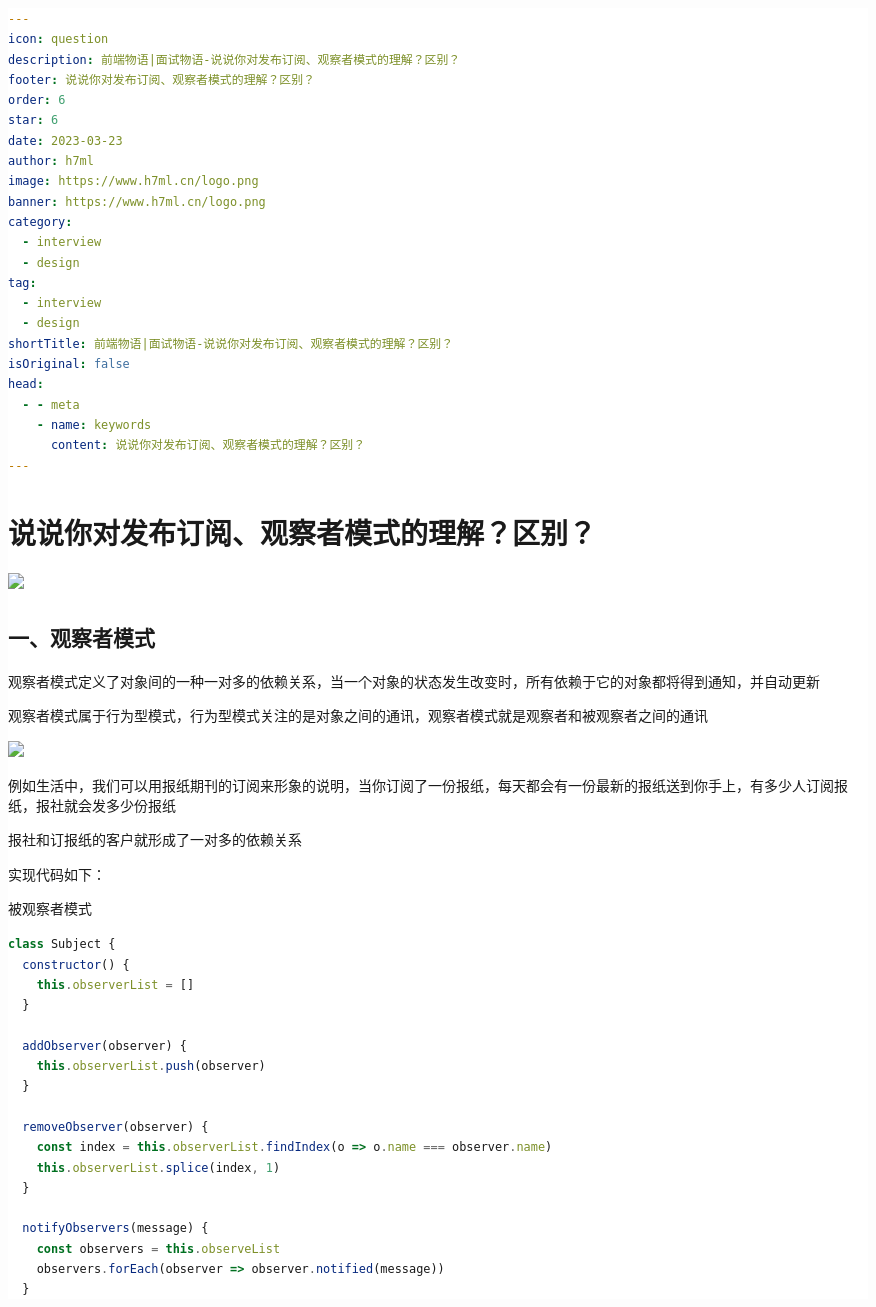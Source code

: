 ```yaml
---
icon: question
description: 前端物语|面试物语-说说你对发布订阅、观察者模式的理解？区别？
footer: 说说你对发布订阅、观察者模式的理解？区别？
order: 6
star: 6
date: 2023-03-23
author: h7ml
image: https://www.h7ml.cn/logo.png
banner: https://www.h7ml.cn/logo.png
category:
  - interview
  - design
tag:
  - interview
  - design
shortTitle: 前端物语|面试物语-说说你对发布订阅、观察者模式的理解？区别？
isOriginal: false
head:
  - - meta
    - name: keywords
      content: 说说你对发布订阅、观察者模式的理解？区别？
---
```


# 说说你对发布订阅、观察者模式的理解？区别？

![](http://static.5ibug.net/vitepress/assets/images/interview/342739f0-3fb1-11ec-8e64-91fdec0f05a1.png)

## 一、观察者模式

观察者模式定义了对象间的一种一对多的依赖关系，当一个对象的状态发生改变时，所有依赖于它的对象都将得到通知，并自动更新

观察者模式属于行为型模式，行为型模式关注的是对象之间的通讯，观察者模式就是观察者和被观察者之间的通讯

![](http://static.5ibug.net/vitepress/assets/images/interview/d3a80020-3f7c-11ec-a752-75723a64e8f5.png)

例如生活中，我们可以用报纸期刊的订阅来形象的说明，当你订阅了一份报纸，每天都会有一份最新的报纸送到你手上，有多少人订阅报纸，报社就会发多少份报纸

报社和订报纸的客户就形成了一对多的依赖关系

实现代码如下：

被观察者模式

```js
class Subject {
  constructor() {
    this.observerList = []
  }

  addObserver(observer) {
    this.observerList.push(observer)
  }

  removeObserver(observer) {
    const index = this.observerList.findIndex(o => o.name === observer.name)
    this.observerList.splice(index, 1)
  }

  notifyObservers(message) {
    const observers = this.observeList
    observers.forEach(observer => observer.notified(message))
  }
```